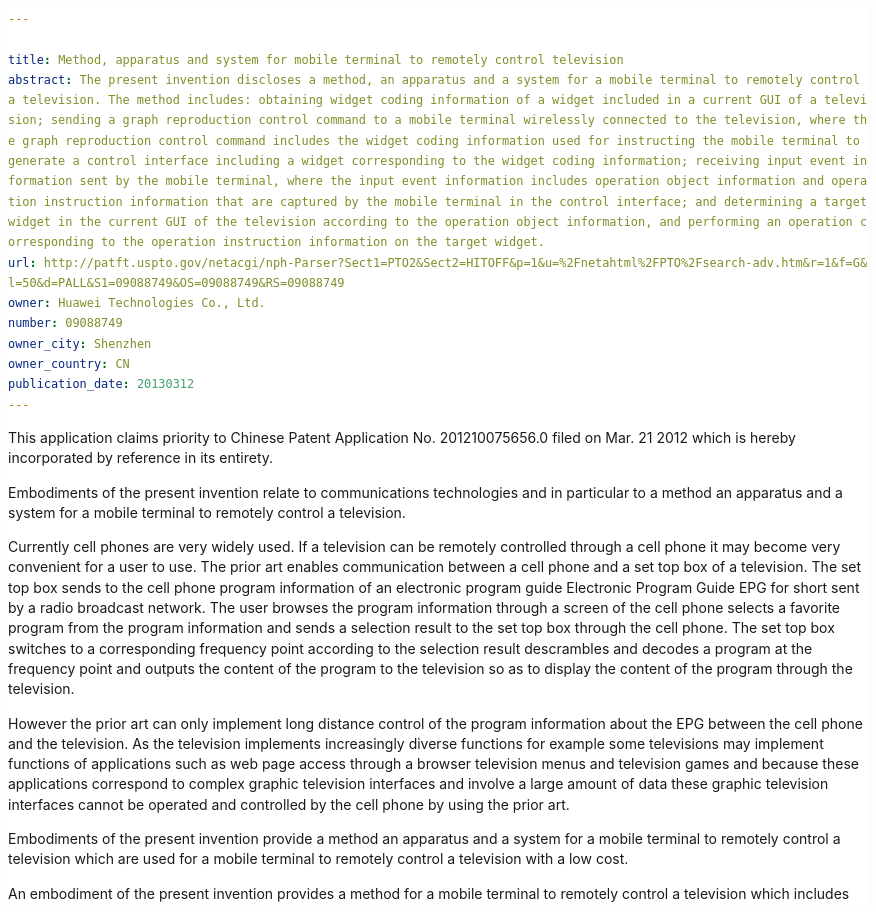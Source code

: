```yaml
---

title: Method, apparatus and system for mobile terminal to remotely control television
abstract: The present invention discloses a method, an apparatus and a system for a mobile terminal to remotely control a television. The method includes: obtaining widget coding information of a widget included in a current GUI of a television; sending a graph reproduction control command to a mobile terminal wirelessly connected to the television, where the graph reproduction control command includes the widget coding information used for instructing the mobile terminal to generate a control interface including a widget corresponding to the widget coding information; receiving input event information sent by the mobile terminal, where the input event information includes operation object information and operation instruction information that are captured by the mobile terminal in the control interface; and determining a target widget in the current GUI of the television according to the operation object information, and performing an operation corresponding to the operation instruction information on the target widget.
url: http://patft.uspto.gov/netacgi/nph-Parser?Sect1=PTO2&Sect2=HITOFF&p=1&u=%2Fnetahtml%2FPTO%2Fsearch-adv.htm&r=1&f=G&l=50&d=PALL&S1=09088749&OS=09088749&RS=09088749
owner: Huawei Technologies Co., Ltd.
number: 09088749
owner_city: Shenzhen
owner_country: CN
publication_date: 20130312
---
```

This application claims priority to Chinese Patent Application No. 201210075656.0 filed on Mar. 21 2012 which is hereby incorporated by reference in its entirety.

Embodiments of the present invention relate to communications technologies and in particular to a method an apparatus and a system for a mobile terminal to remotely control a television.

Currently cell phones are very widely used. If a television can be remotely controlled through a cell phone it may become very convenient for a user to use. The prior art enables communication between a cell phone and a set top box of a television. The set top box sends to the cell phone program information of an electronic program guide Electronic Program Guide EPG for short sent by a radio broadcast network. The user browses the program information through a screen of the cell phone selects a favorite program from the program information and sends a selection result to the set top box through the cell phone. The set top box switches to a corresponding frequency point according to the selection result descrambles and decodes a program at the frequency point and outputs the content of the program to the television so as to display the content of the program through the television.

However the prior art can only implement long distance control of the program information about the EPG between the cell phone and the television. As the television implements increasingly diverse functions for example some televisions may implement functions of applications such as web page access through a browser television menus and television games and because these applications correspond to complex graphic television interfaces and involve a large amount of data these graphic television interfaces cannot be operated and controlled by the cell phone by using the prior art.

Embodiments of the present invention provide a method an apparatus and a system for a mobile terminal to remotely control a television which are used for a mobile terminal to remotely control a television with a low cost.

An embodiment of the present invention provides a method for a mobile terminal to remotely control a television which includes 

